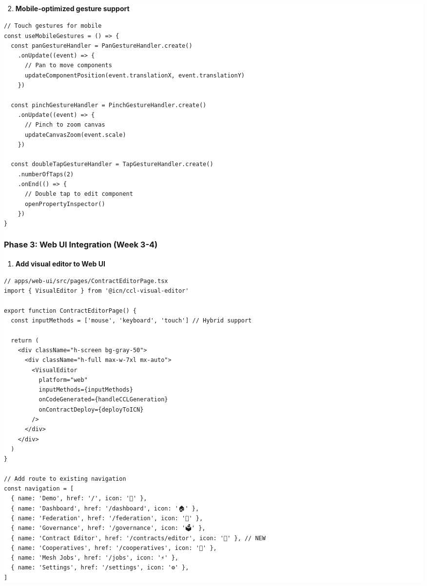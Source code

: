 
2. **Mobile-optimized gesture support**
```tsx
// Touch gestures for mobile
const useMobileGestures = () => {
  const panGestureHandler = PanGestureHandler.create()
    .onUpdate((event) => {
      // Pan to move components
      updateComponentPosition(event.translationX, event.translationY)
    })
  
  const pinchGestureHandler = PinchGestureHandler.create()
    .onUpdate((event) => {
      // Pinch to zoom canvas
      updateCanvasZoom(event.scale)
    })
  
  const doubleTapGestureHandler = TapGestureHandler.create()
    .numberOfTaps(2)
    .onEnd(() => {
      // Double tap to edit component
      openPropertyInspector()
    })
}
```

### **Phase 3: Web UI Integration (Week 3-4)**

1. **Add visual editor to Web UI**
```tsx
// apps/web-ui/src/pages/ContractEditorPage.tsx
import { VisualEditor } from '@icn/ccl-visual-editor'

export function ContractEditorPage() {
  const inputMethods = ['mouse', 'keyboard', 'touch'] // Hybrid support
  
  return (
    <div className="h-screen bg-gray-50">
      <div className="h-full max-w-7xl mx-auto">
        <VisualEditor
          platform="web"
          inputMethods={inputMethods}
          onCodeGenerated={handleCCLGeneration}
          onContractDeploy={deployToICN}
        />
      </div>
    </div>
  )
}

// Add route to existing navigation
const navigation = [
  { name: 'Demo', href: '/', icon: '🎯' },
  { name: 'Dashboard', href: '/dashboard', icon: '🏠' },
  { name: 'Federation', href: '/federation', icon: '🤝' },
  { name: 'Governance', href: '/governance', icon: '🗳️' },
  { name: 'Contract Editor', href: '/contracts/editor', icon: '🎨' }, // NEW
  { name: 'Cooperatives', href: '/cooperatives', icon: '🏢' },
  { name: 'Mesh Jobs', href: '/jobs', icon: '⚡' },
  { name: 'Settings', href: '/settings', icon: '⚙️' },
]
```
